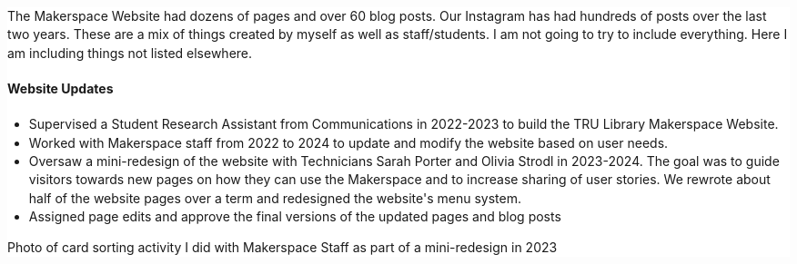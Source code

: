 The Makerspace Website had dozens of pages and over 60 blog posts. Our Instagram has had hundreds of posts over the last two years. These are a mix of things created by myself as well as staff/students. I am not going to try to include everything. Here I am including things not listed elsewhere. 

#### Website Updates

- Supervised a Student Research Assistant from Communications in 2022-2023 to build the TRU Library Makerspace Website.
- Worked with Makerspace staff from 2022 to 2024 to update and modify the website based on user needs.
- Oversaw a mini-redesign of the website with Technicians Sarah Porter and Olivia Strodl in 2023-2024. The goal was to guide visitors towards new pages on how they can use the Makerspace and to increase sharing of user stories. We rewrote about half of the website pages over a term and redesigned the website's menu system.
- Assigned page edits and approve the final versions of the updated pages and blog posts

Photo of card sorting activity I did with Makerspace Staff as part of a mini-redesign in 2023 
